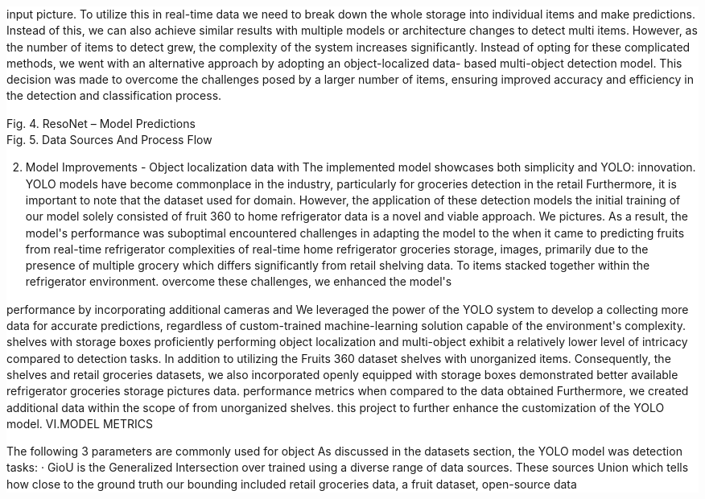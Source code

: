 input picture. To utilize this in real-time data we need to break 
down  the  whole  storage  into  individual  items  and  make 
predictions.  Instead  of  this,  we  can  also  achieve  similar 
results with multiple models or architecture changes to detect 
multi items. However, as the number of items to detect grew, 
the complexity of the system increases significantly. Instead 
of opting for these complicated methods, we went with an 
alternative approach by adopting an object-localized data-
based multi-object detection model. This decision was made 
to overcome the challenges posed by a larger number of items, 
ensuring improved accuracy and efficiency in the detection 
and classification process. 
 
       
Fig. 4.   ResoNet – Model Predictions  
Fig. 5.  Data Sources And Process Flow 
 
2.  Model  Improvements  -  Object  localization  data  with  The  implemented  model  showcases  both  simplicity  and 
YOLO:  innovation. YOLO models have become commonplace in the 
industry,  particularly  for  groceries  detection  in  the  retail 
Furthermore, it is important to note that the dataset used for 
domain. However, the application of these detection models 
the initial training of our model solely consisted of fruit 360 
to home refrigerator data is a novel and viable approach. We 
pictures. As a result, the model's performance was suboptimal 
encountered  challenges  in  adapting  the  model  to  the 
when it came to predicting fruits from real-time refrigerator 
complexities of real-time home refrigerator groceries storage, 
images, primarily due to the presence of multiple grocery 
which  differs  significantly  from  retail  shelving  data.  To 
items stacked together within the refrigerator environment. 
overcome  these  challenges,  we  enhanced  the  model's 
 
performance  by  incorporating  additional  cameras  and 
We leveraged the power of the YOLO system to develop a 
collecting more data for accurate predictions, regardless of 
custom-trained  machine-learning  solution  capable  of 
the  environment's  complexity.  shelves  with  storage  boxes 
proficiently performing object localization and multi-object 
exhibit  a  relatively  lower  level  of  intricacy  compared  to 
detection tasks. In addition to utilizing the Fruits 360 dataset 
shelves with unorganized items. Consequently, the shelves 
and  retail  groceries  datasets,  we  also  incorporated openly 
equipped  with  storage  boxes  demonstrated  better 
available  refrigerator  groceries  storage  pictures  data. 
performance metrics when compared to the data obtained 
Furthermore, we created additional data within the scope of 
from unorganized shelves. 
this  project  to  further  enhance  the  customization  of  the 
YOLO model.  VI.MODEL METRICS  
 
The following 3 parameters are commonly used for object 
As discussed in the datasets section, the YOLO model was 
detection tasks: · GioU is the Generalized Intersection over 
trained using a diverse range of data sources. These sources 
Union which tells how close to the ground truth our bounding 
included retail groceries data, a fruit dataset, open-source data 
